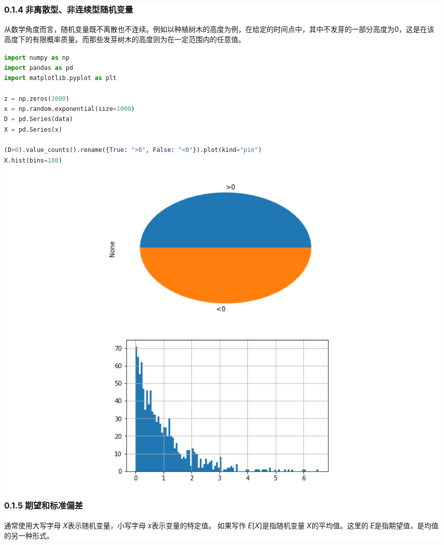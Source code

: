 ### 0.1.4 非离散型、非连续型随机变量
从数学角度而言，随机变量既不离散也不连续。例如以种植树木的高度为例，在给定的时间点中，其中不发芽的一部分高度为0，这是在该高度下的有限概率质量。而那些发芽树木的高度则为在一定范围内的任意值。

```python
import numpy as np
import pandas as pd
import matplotlib.pyplot as plt

z = np.zeros(1000)
x = np.random.exponential(size=1000)
D = pd.Series(data)
X = pd.Series(x)

(D>0).value_counts().rename({True: ">0", False: "<0"}).plot(kind="pie")
X.hist(bins=100)

```
<p align="center">
<img src="../../Z/0.1.4.0-000.png" height=300>
</p>
<p align="center">
<img src="../../Z/0.1.4.0-001.png" height=300>
</p>

### 0.1.5 期望和标准偏差
通常使用大写字母 $X$表示随机变量，小写字母 $x$表示变量的特定值。
如果写作 $E[X]$是指随机变量 $X$的平均值。这里的 $E$是指期望值，是均值的另一种形式。
